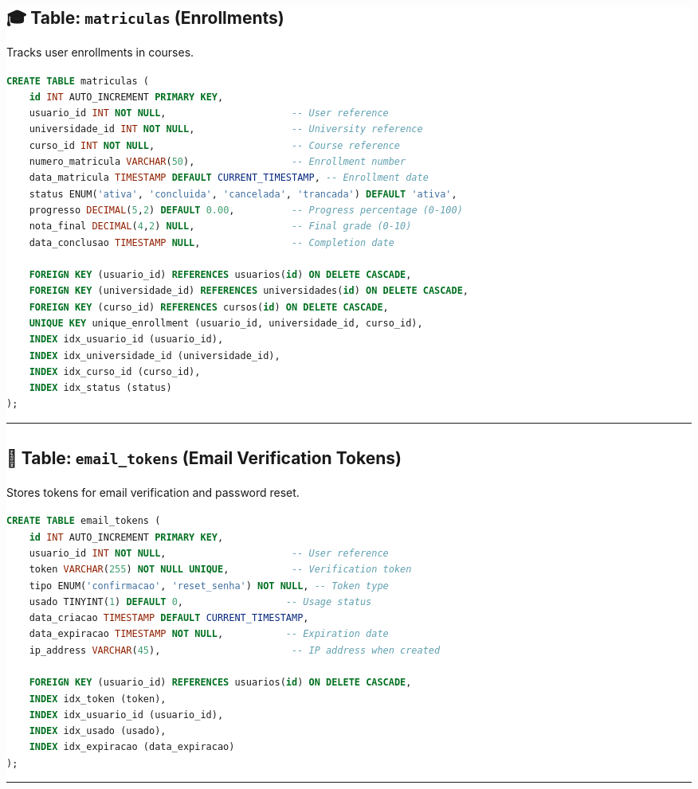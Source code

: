 
## 🎓 Table: `matriculas` (Enrollments)

Tracks user enrollments in courses.

```sql
CREATE TABLE matriculas (
    id INT AUTO_INCREMENT PRIMARY KEY,
    usuario_id INT NOT NULL,                      -- User reference
    universidade_id INT NOT NULL,                 -- University reference
    curso_id INT NOT NULL,                        -- Course reference
    numero_matricula VARCHAR(50),                 -- Enrollment number
    data_matricula TIMESTAMP DEFAULT CURRENT_TIMESTAMP, -- Enrollment date
    status ENUM('ativa', 'concluida', 'cancelada', 'trancada') DEFAULT 'ativa',
    progresso DECIMAL(5,2) DEFAULT 0.00,          -- Progress percentage (0-100)
    nota_final DECIMAL(4,2) NULL,                 -- Final grade (0-10)
    data_conclusao TIMESTAMP NULL,                -- Completion date
    
    FOREIGN KEY (usuario_id) REFERENCES usuarios(id) ON DELETE CASCADE,
    FOREIGN KEY (universidade_id) REFERENCES universidades(id) ON DELETE CASCADE,
    FOREIGN KEY (curso_id) REFERENCES cursos(id) ON DELETE CASCADE,
    UNIQUE KEY unique_enrollment (usuario_id, universidade_id, curso_id),
    INDEX idx_usuario_id (usuario_id),
    INDEX idx_universidade_id (universidade_id),
    INDEX idx_curso_id (curso_id),
    INDEX idx_status (status)
);
```

---

## 🔐 Table: `email_tokens` (Email Verification Tokens)

Stores tokens for email verification and password reset.

```sql
CREATE TABLE email_tokens (
    id INT AUTO_INCREMENT PRIMARY KEY,
    usuario_id INT NOT NULL,                      -- User reference
    token VARCHAR(255) NOT NULL UNIQUE,           -- Verification token
    tipo ENUM('confirmacao', 'reset_senha') NOT NULL, -- Token type
    usado TINYINT(1) DEFAULT 0,                  -- Usage status
    data_criacao TIMESTAMP DEFAULT CURRENT_TIMESTAMP,
    data_expiracao TIMESTAMP NOT NULL,           -- Expiration date
    ip_address VARCHAR(45),                       -- IP address when created
    
    FOREIGN KEY (usuario_id) REFERENCES usuarios(id) ON DELETE CASCADE,
    INDEX idx_token (token),
    INDEX idx_usuario_id (usuario_id),
    INDEX idx_usado (usado),
    INDEX idx_expiracao (data_expiracao)
);
```

---